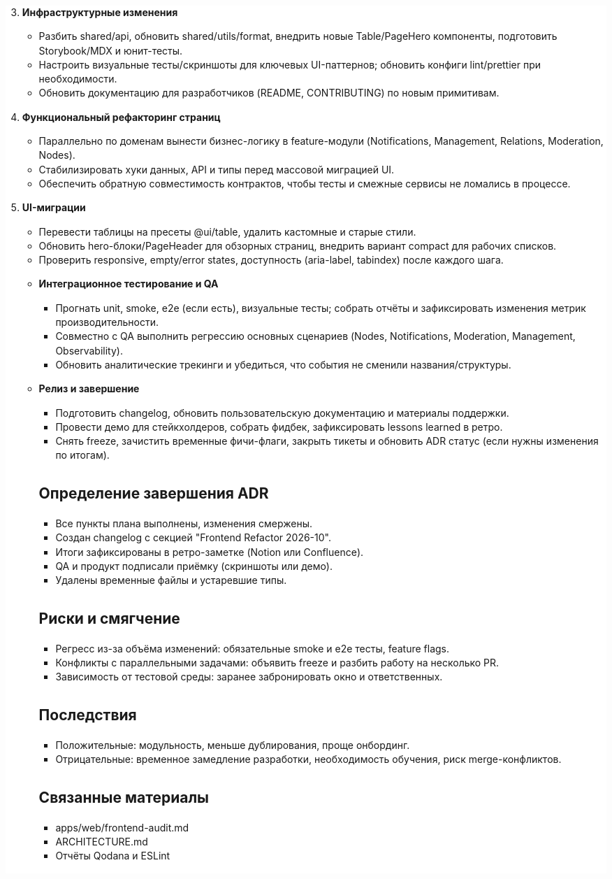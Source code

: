 3. **Инфраструктурные изменения**
   - Разбить shared/api, обновить shared/utils/format, внедрить новые Table/PageHero компоненты, подготовить Storybook/MDX и юнит-тесты.
   - Настроить визуальные тесты/скриншоты для ключевых UI-паттернов; обновить конфиги lint/prettier при необходимости.
   - Обновить документацию для разработчиков (README, CONTRIBUTING) по новым примитивам.

4. **Функциональный рефакторинг страниц**
   - Параллельно по доменам вынести бизнес-логику в feature-модули (Notifications, Management, Relations, Moderation, Nodes).
   - Стабилизировать хуки данных, API и типы перед массовой миграцией UI.
   - Обеспечить обратную совместимость контрактов, чтобы тесты и смежные сервисы не ломались в процессе.

5. **UI-миграции**
   - Перевести таблицы на пресеты @ui/table, удалить кастомные <table> и старые стили.
   - Обновить hero-блоки/PageHeader для обзорных страниц, внедрить вариант compact для рабочих списков.
   - Проверить responsive, empty/error states, доступность (aria-label, tabindex) после каждого шага.

6. **Интеграционное тестирование и QA**
   - Прогнать unit, smoke, e2e (если есть), визуальные тесты; собрать отчёты и зафиксировать изменения метрик производительности.
   - Совместно с QA выполнить регрессию основных сценариев (Nodes, Notifications, Moderation, Management, Observability).
   - Обновить аналитические трекинги и убедиться, что события не сменили названия/структуры.

7. **Релиз и завершение**
   - Подготовить changelog, обновить пользовательскую документацию и материалы поддержки.
   - Провести демо для стейкхолдеров, собрать фидбек, зафиксировать lessons learned в ретро.
   - Снять freeze, зачистить временные фичи-флаги, закрыть тикеты и обновить ADR статус (если нужны изменения по итогам).
## Определение завершения ADR
- Все пункты плана выполнены, изменения смержены.
- Создан changelog с секцией "Frontend Refactor 2026-10".
- Итоги зафиксированы в ретро-заметке (Notion или Confluence).
- QA и продукт подписали приёмку (скриншоты или демо).
- Удалены временные файлы и устаревшие типы.

## Риски и смягчение
- Регресс из-за объёма изменений: обязательные smoke и e2e тесты, feature flags.
- Конфликты с параллельными задачами: объявить freeze и разбить работу на несколько PR.
- Зависимость от тестовой среды: заранее забронировать окно и ответственных.

## Последствия
- Положительные: модульность, меньше дублирования, проще онбординг.
- Отрицательные: временное замедление разработки, необходимость обучения, риск merge-конфликтов.

## Связанные материалы
- apps/web/frontend-audit.md
- ARCHITECTURE.md
- Отчёты Qodana и ESLint
